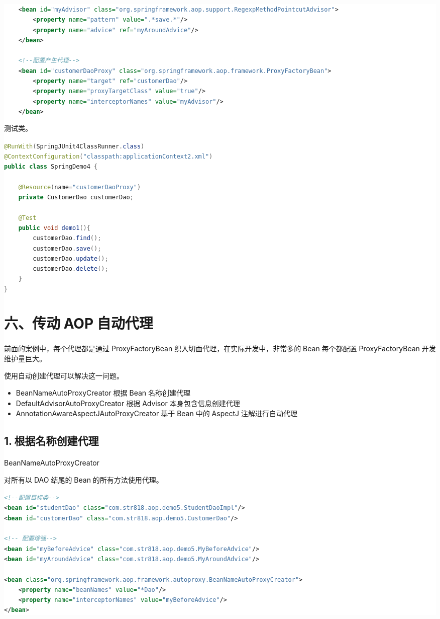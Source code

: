 ```xml
    <bean id="myAdvisor" class="org.springframework.aop.support.RegexpMethodPointcutAdvisor">
        <property name="pattern" value=".*save.*"/>
        <property name="advice" ref="myAroundAdvice"/>
    </bean>

    <!--配置产生代理-->
    <bean id="customerDaoProxy" class="org.springframework.aop.framework.ProxyFactoryBean">
        <property name="target" ref="customerDao"/>
        <property name="proxyTargetClass" value="true"/>
        <property name="interceptorNames" value="myAdvisor"/>
    </bean>
```

测试类。
```java
@RunWith(SpringJUnit4ClassRunner.class)
@ContextConfiguration("classpath:applicationContext2.xml")
public class SpringDemo4 {

    @Resource(name="customerDaoProxy")
    private CustomerDao customerDao;

    @Test
    public void demo1(){
        customerDao.find();
        customerDao.save();
        customerDao.update();
        customerDao.delete();
    }
}
```

# 六、传动 AOP 自动代理

前面的案例中，每个代理都是通过 ProxyFactoryBean 织入切面代理，在实际开发中，非常多的 Bean 每个都配置 ProxyFactoryBean 开发维护量巨大。

使用自动创建代理可以解决这一问题。

- BeanNameAutoProxyCreator 根据 Bean 名称创建代理
- DefaultAdvisorAutoProxyCreator 根据 Advisor 本身包含信息创建代理
- AnnotationAwareAspectJAutoProxyCreator 基于 Bean 中的 AspectJ 注解进行自动代理

## 1. 根据名称创建代理

BeanNameAutoProxyCreator

对所有以 DAO 结尾的 Bean 的所有方法使用代理。

```xml
<!--配置目标类-->
<bean id="studentDao" class="com.str818.aop.demo5.StudentDaoImpl"/>
<bean id="customerDao" class="com.str818.aop.demo5.CustomerDao"/>

<!-- 配置增强-->
<bean id="myBeforeAdvice" class="com.str818.aop.demo5.MyBeforeAdvice"/>
<bean id="myAroundAdvice" class="com.str818.aop.demo5.MyAroundAdvice"/>

<bean class="org.springframework.aop.framework.autoproxy.BeanNameAutoProxyCreator">
    <property name="beanNames" value="*Dao"/>
    <property name="interceptorNames" value="myBeforeAdvice"/>
</bean>
```
